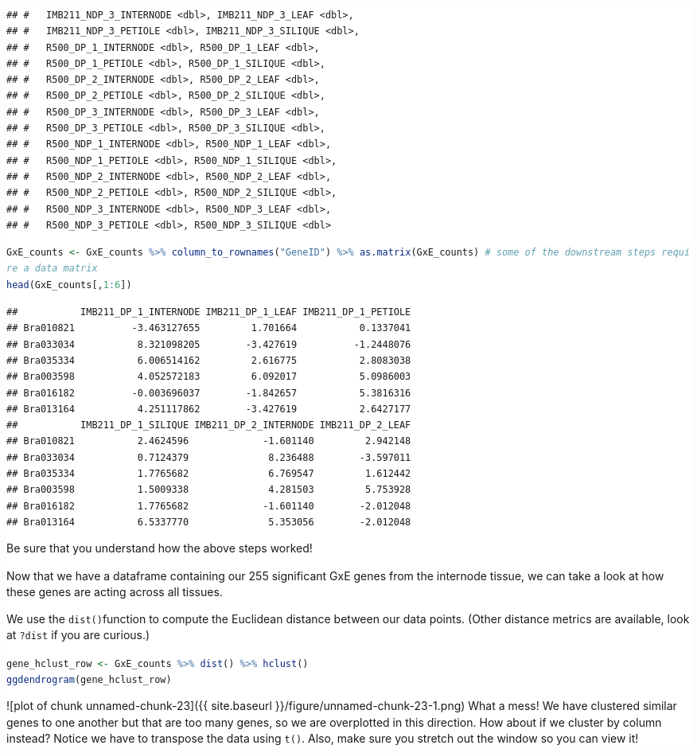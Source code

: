 ```
## #   IMB211_NDP_3_INTERNODE <dbl>, IMB211_NDP_3_LEAF <dbl>,
## #   IMB211_NDP_3_PETIOLE <dbl>, IMB211_NDP_3_SILIQUE <dbl>,
## #   R500_DP_1_INTERNODE <dbl>, R500_DP_1_LEAF <dbl>,
## #   R500_DP_1_PETIOLE <dbl>, R500_DP_1_SILIQUE <dbl>,
## #   R500_DP_2_INTERNODE <dbl>, R500_DP_2_LEAF <dbl>,
## #   R500_DP_2_PETIOLE <dbl>, R500_DP_2_SILIQUE <dbl>,
## #   R500_DP_3_INTERNODE <dbl>, R500_DP_3_LEAF <dbl>,
## #   R500_DP_3_PETIOLE <dbl>, R500_DP_3_SILIQUE <dbl>,
## #   R500_NDP_1_INTERNODE <dbl>, R500_NDP_1_LEAF <dbl>,
## #   R500_NDP_1_PETIOLE <dbl>, R500_NDP_1_SILIQUE <dbl>,
## #   R500_NDP_2_INTERNODE <dbl>, R500_NDP_2_LEAF <dbl>,
## #   R500_NDP_2_PETIOLE <dbl>, R500_NDP_2_SILIQUE <dbl>,
## #   R500_NDP_3_INTERNODE <dbl>, R500_NDP_3_LEAF <dbl>,
## #   R500_NDP_3_PETIOLE <dbl>, R500_NDP_3_SILIQUE <dbl>
```

```r
GxE_counts <- GxE_counts %>% column_to_rownames("GeneID") %>% as.matrix(GxE_counts) # some of the downstream steps require a data matrix
head(GxE_counts[,1:6])
```

```
##           IMB211_DP_1_INTERNODE IMB211_DP_1_LEAF IMB211_DP_1_PETIOLE
## Bra010821          -3.463127655         1.701664           0.1337041
## Bra033034           8.321098205        -3.427619          -1.2448076
## Bra035334           6.006514162         2.616775           2.8083038
## Bra003598           4.052572183         6.092017           5.0986003
## Bra016182          -0.003696037        -1.842657           5.3816316
## Bra013164           4.251117862        -3.427619           2.6427177
##           IMB211_DP_1_SILIQUE IMB211_DP_2_INTERNODE IMB211_DP_2_LEAF
## Bra010821           2.4624596             -1.601140         2.942148
## Bra033034           0.7124379              8.236488        -3.597011
## Bra035334           1.7765682              6.769547         1.612442
## Bra003598           1.5009338              4.281503         5.753928
## Bra016182           1.7765682             -1.601140        -2.012048
## Bra013164           6.5337770              5.353056        -2.012048
```

Be sure that you understand how the above steps worked!

Now that we have a dataframe containing our 255 significant GxE genes from the internode tissue, we can take a look at how these genes are acting across all tissues.

We use the `dist()`function to compute the Euclidean distance between our data points.  (Other distance metrics are available, look at `?dist` if you are curious.)


```r
gene_hclust_row <- GxE_counts %>% dist() %>% hclust()
ggdendrogram(gene_hclust_row)
```

![plot of chunk unnamed-chunk-23]({{ site.baseurl }}/figure/unnamed-chunk-23-1.png)
What a mess! We have clustered similar genes to one another but that are too many genes, so we are overplotted in this direction. How about if we cluster by column instead? Notice we have to transpose the data using `t()`. Also, make sure you stretch out the window so you can view it! 
